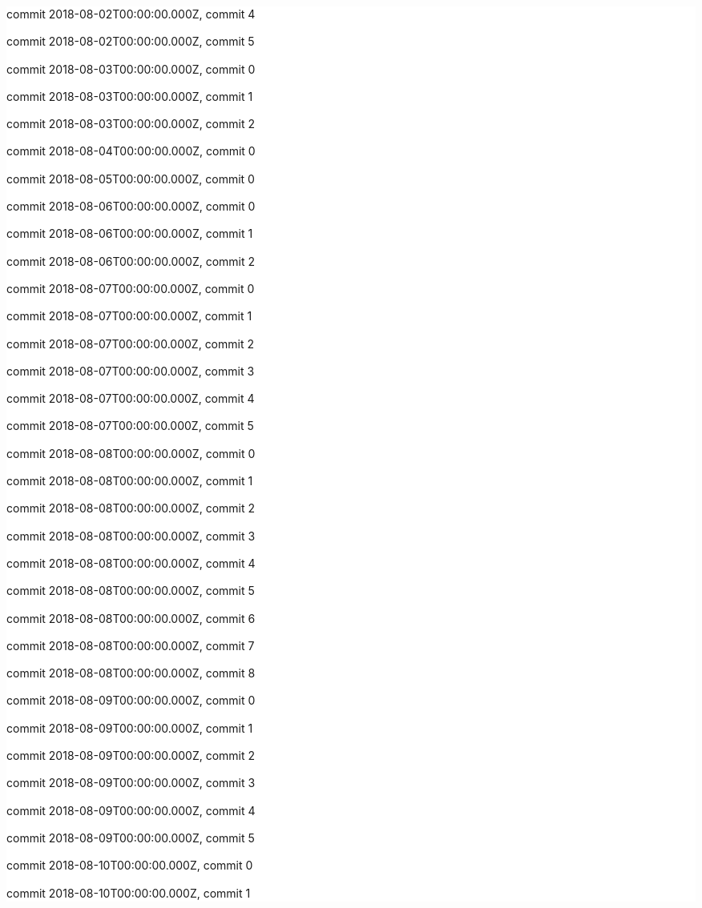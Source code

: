 commit 2018-08-02T00:00:00.000Z, commit 4

commit 2018-08-02T00:00:00.000Z, commit 5

commit 2018-08-03T00:00:00.000Z, commit 0

commit 2018-08-03T00:00:00.000Z, commit 1

commit 2018-08-03T00:00:00.000Z, commit 2

commit 2018-08-04T00:00:00.000Z, commit 0

commit 2018-08-05T00:00:00.000Z, commit 0

commit 2018-08-06T00:00:00.000Z, commit 0

commit 2018-08-06T00:00:00.000Z, commit 1

commit 2018-08-06T00:00:00.000Z, commit 2

commit 2018-08-07T00:00:00.000Z, commit 0

commit 2018-08-07T00:00:00.000Z, commit 1

commit 2018-08-07T00:00:00.000Z, commit 2

commit 2018-08-07T00:00:00.000Z, commit 3

commit 2018-08-07T00:00:00.000Z, commit 4

commit 2018-08-07T00:00:00.000Z, commit 5

commit 2018-08-08T00:00:00.000Z, commit 0

commit 2018-08-08T00:00:00.000Z, commit 1

commit 2018-08-08T00:00:00.000Z, commit 2

commit 2018-08-08T00:00:00.000Z, commit 3

commit 2018-08-08T00:00:00.000Z, commit 4

commit 2018-08-08T00:00:00.000Z, commit 5

commit 2018-08-08T00:00:00.000Z, commit 6

commit 2018-08-08T00:00:00.000Z, commit 7

commit 2018-08-08T00:00:00.000Z, commit 8

commit 2018-08-09T00:00:00.000Z, commit 0

commit 2018-08-09T00:00:00.000Z, commit 1

commit 2018-08-09T00:00:00.000Z, commit 2

commit 2018-08-09T00:00:00.000Z, commit 3

commit 2018-08-09T00:00:00.000Z, commit 4

commit 2018-08-09T00:00:00.000Z, commit 5

commit 2018-08-10T00:00:00.000Z, commit 0

commit 2018-08-10T00:00:00.000Z, commit 1
